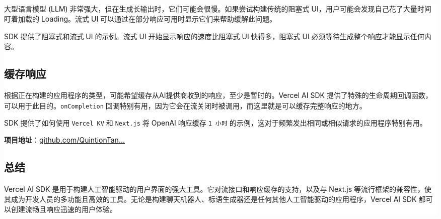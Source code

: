 大型语言模型 (LLM) 非常强大，但在生成长输出时，它们可能会很慢。如果尝试构建传统的阻塞式 UI，用户可能会发现自己花了大量时间盯着加载的 Loading。流式 UI 可以通过在部分响应可用时显示它们来帮助缓解此问题。

SDK 提供了阻塞式和流式 UI 的示例。流式 UI 开始显示响应的速度比阻塞式 UI 快得多，阻塞式 UI 必须等待生成整个响应才能显示任何内容。

## 缓存响应

根据正在构建的应用程序的类型，可能希望缓存从AI提供商收到的响应，至少是暂时的。Vercel AI SDK 提供了特殊的生命周期回调函数，可以用于此目的。`onCompletion` 回调特别有用，因为它会在流关闭时被调用，而这里就是可以缓存完整响应的地方。

SDK 提供了如何使用 `Vercel KV` 和 `Next.js` 将 OpenAI 响应缓存 `1 小时` 的示例，这对于频繁发出相同或相似请求的应用程序特别有用。

**项目地址**：[github.com/QuintionTan…](https://github.com/QuintionTang/vercel-ai-app)

## 总结

Vercel AI SDK 是用于构建人工智能驱动的用户界面的强大工具。它对流接口和响应缓存的支持，以及与 Next.js 等流行框架的兼容性，使其成为开发人员的多功能且高效的工具。无论是构建聊天机器人、标语生成器还是任何其他人工智能驱动的应用程序，Vercel AI SDK 都可以创建流畅且响应迅速的用户体验。
